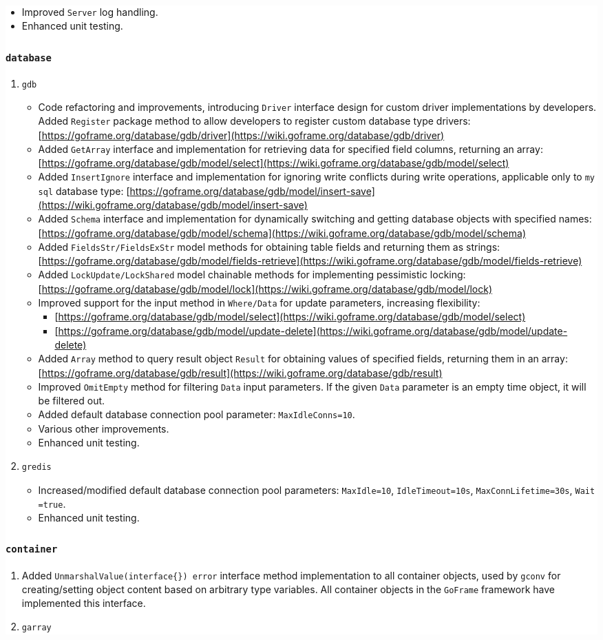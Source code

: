    - Improved `Server` log handling.
   - Enhanced unit testing.

### `database`

1. `gdb`

   - Code refactoring and improvements, introducing `Driver` interface design for custom driver implementations by developers. Added `Register` package method to allow developers to register custom database type drivers: [https://goframe.org/database/gdb/driver](https://wiki.goframe.org/database/gdb/driver)
   - Added `GetArray` interface and implementation for retrieving data for specified field columns, returning an array: [https://goframe.org/database/gdb/model/select](https://wiki.goframe.org/database/gdb/model/select)
   - Added `InsertIgnore` interface and implementation for ignoring write conflicts during write operations, applicable only to `mysql` database type: [https://goframe.org/database/gdb/model/insert-save](https://wiki.goframe.org/database/gdb/model/insert-save)
   - Added `Schema` interface and implementation for dynamically switching and getting database objects with specified names: [https://goframe.org/database/gdb/model/schema](https://wiki.goframe.org/database/gdb/model/schema)
   - Added `FieldsStr/FieldsExStr` model methods for obtaining table fields and returning them as strings: [https://goframe.org/database/gdb/model/fields-retrieve](https://wiki.goframe.org/database/gdb/model/fields-retrieve)
   - Added `LockUpdate/LockShared` model chainable methods for implementing pessimistic locking: [https://goframe.org/database/gdb/model/lock](https://wiki.goframe.org/database/gdb/model/lock)
   - Improved support for the input method in `Where/Data` for update parameters, increasing flexibility:
     - [https://goframe.org/database/gdb/model/select](https://wiki.goframe.org/database/gdb/model/select)
     - [https://goframe.org/database/gdb/model/update-delete](https://wiki.goframe.org/database/gdb/model/update-delete)
   - Added `Array` method to query result object `Result` for obtaining values of specified fields, returning them in an array: [https://goframe.org/database/gdb/result](https://wiki.goframe.org/database/gdb/result)
   - Improved `OmitEmpty` method for filtering `Data` input parameters. If the given `Data` parameter is an empty time object, it will be filtered out.
   - Added default database connection pool parameter: `MaxIdleConns=10`.
   - Various other improvements.
   - Enhanced unit testing.
2. `gredis`

   - Increased/modified default database connection pool parameters: `MaxIdle=10`, `IdleTimeout=10s`, `MaxConnLifetime=30s`, `Wait=true`.
   - Enhanced unit testing.

### `container`

1. Added `UnmarshalValue(interface{}) error` interface method implementation to all container objects, used by `gconv` for creating/setting object content based on arbitrary type variables. All container objects in the `GoFrame` framework have implemented this interface.

2. `garray`
